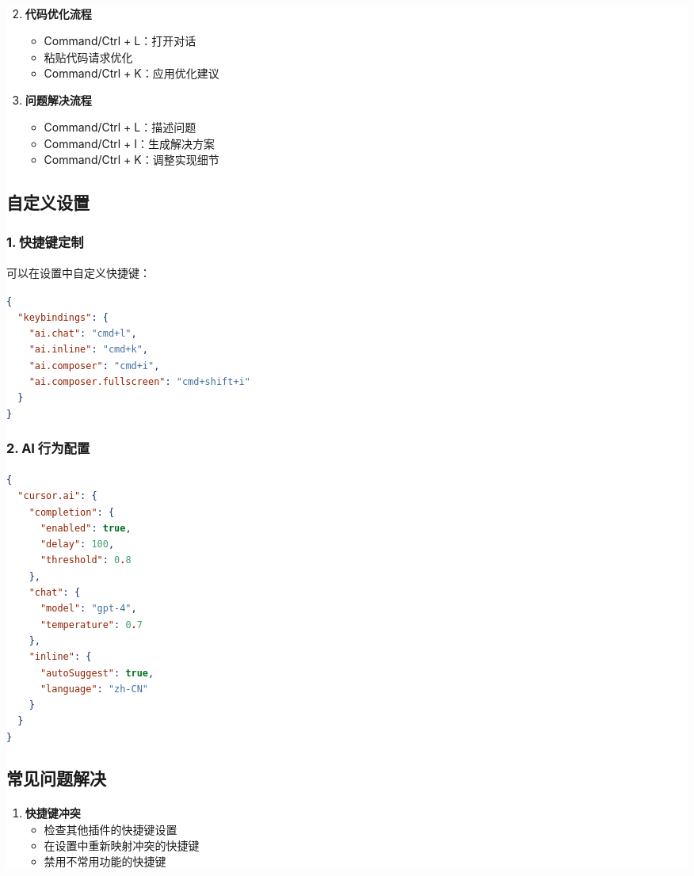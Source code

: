 2. **代码优化流程**
   - Command/Ctrl + L：打开对话
   - 粘贴代码请求优化
   - Command/Ctrl + K：应用优化建议

3. **问题解决流程**
   - Command/Ctrl + L：描述问题
   - Command/Ctrl + I：生成解决方案
   - Command/Ctrl + K：调整实现细节

## 自定义设置

### 1. 快捷键定制

可以在设置中自定义快捷键：

```json
{
  "keybindings": {
    "ai.chat": "cmd+l",
    "ai.inline": "cmd+k",
    "ai.composer": "cmd+i",
    "ai.composer.fullscreen": "cmd+shift+i"
  }
}
```

### 2. AI 行为配置

```json
{
  "cursor.ai": {
    "completion": {
      "enabled": true,
      "delay": 100,
      "threshold": 0.8
    },
    "chat": {
      "model": "gpt-4",
      "temperature": 0.7
    },
    "inline": {
      "autoSuggest": true,
      "language": "zh-CN"
    }
  }
}
```

## 常见问题解决

1. **快捷键冲突**
   - 检查其他插件的快捷键设置
   - 在设置中重新映射冲突的快捷键
   - 禁用不常用功能的快捷键
